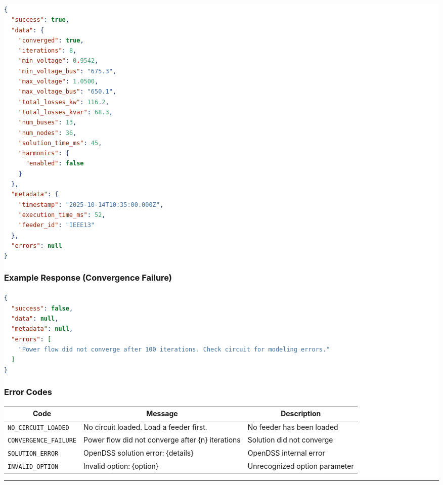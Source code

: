 ```json
{
  "success": true,
  "data": {
    "converged": true,
    "iterations": 8,
    "min_voltage": 0.9542,
    "min_voltage_bus": "675.3",
    "max_voltage": 1.0500,
    "max_voltage_bus": "650.1",
    "total_losses_kw": 116.2,
    "total_losses_kvar": 68.3,
    "num_buses": 13,
    "num_nodes": 36,
    "solution_time_ms": 45,
    "harmonics": {
      "enabled": false
    }
  },
  "metadata": {
    "timestamp": "2025-10-14T10:35:00.000Z",
    "execution_time_ms": 52,
    "feeder_id": "IEEE13"
  },
  "errors": null
}
```

### Example Response (Convergence Failure)

```json
{
  "success": false,
  "data": null,
  "metadata": null,
  "errors": [
    "Power flow did not converge after 100 iterations. Check circuit for modeling errors."
  ]
}
```

### Error Codes

| Code | Message | Description |
|------|---------|-------------|
| `NO_CIRCUIT_LOADED` | No circuit loaded. Load a feeder first. | No feeder has been loaded |
| `CONVERGENCE_FAILURE` | Power flow did not converge after {n} iterations | Solution did not converge |
| `SOLUTION_ERROR` | OpenDSS solution error: {details} | OpenDSS internal error |
| `INVALID_OPTION` | Invalid option: {option} | Unrecognized option parameter |

---
